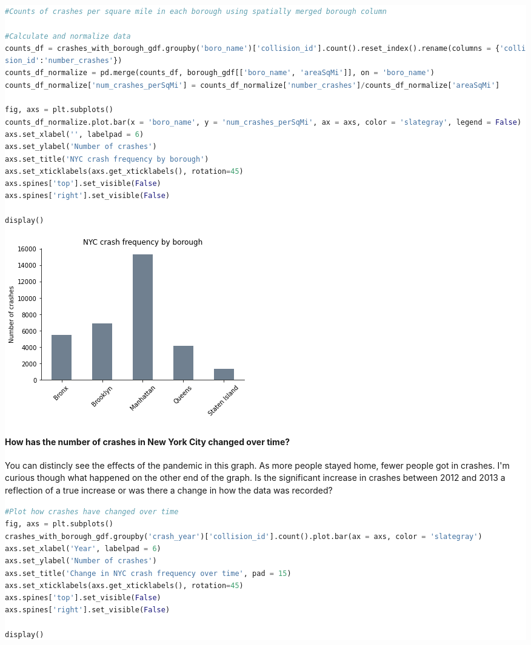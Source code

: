 ```python
#Counts of crashes per square mile in each borough using spatially merged borough column

#Calculate and normalize data
counts_df = crashes_with_borough_gdf.groupby('boro_name')['collision_id'].count().reset_index().rename(columns = {'collision_id':'number_crashes'})
counts_df_normalize = pd.merge(counts_df, borough_gdf[['boro_name', 'areaSqMi']], on = 'boro_name')
counts_df_normalize['num_crashes_perSqMi'] = counts_df_normalize['number_crashes']/counts_df_normalize['areaSqMi']

fig, axs = plt.subplots()
counts_df_normalize.plot.bar(x = 'boro_name', y = 'num_crashes_perSqMi', ax = axs, color = 'slategray', legend = False)
axs.set_xlabel('', labelpad = 6)
axs.set_ylabel('Number of crashes')
axs.set_title('NYC crash frequency by borough')
axs.set_xticklabels(axs.get_xticklabels(), rotation=45)
axs.spines['top'].set_visible(False)
axs.spines['right'].set_visible(False)

display()
```


![png](output_18_0.png)


#### How has the number of crashes in New York City changed over time?

You can distincly see the effects of the pandemic in this graph. As more people stayed home, fewer people got in crashes. I'm curious though what happened on the other end of the graph. Is the significant increase in crashes between 2012 and 2013 a reflection of a true increase or was there a change in how the data was recorded?


```python
#Plot how crashes have changed over time
fig, axs = plt.subplots()
crashes_with_borough_gdf.groupby('crash_year')['collision_id'].count().plot.bar(ax = axs, color = 'slategray')
axs.set_xlabel('Year', labelpad = 6)
axs.set_ylabel('Number of crashes')
axs.set_title('Change in NYC crash frequency over time', pad = 15)
axs.set_xticklabels(axs.get_xticklabels(), rotation=45)
axs.spines['top'].set_visible(False)
axs.spines['right'].set_visible(False)

display()
```
